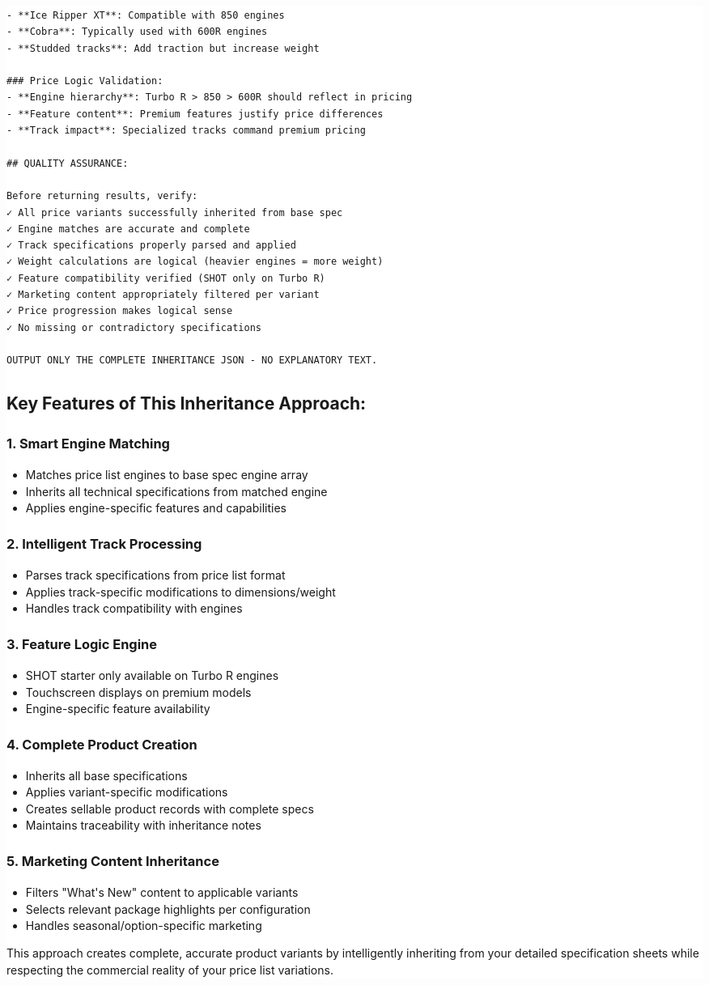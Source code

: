````
- **Ice Ripper XT**: Compatible with 850 engines
- **Cobra**: Typically used with 600R engines  
- **Studded tracks**: Add traction but increase weight

### Price Logic Validation:
- **Engine hierarchy**: Turbo R > 850 > 600R should reflect in pricing
- **Feature content**: Premium features justify price differences
- **Track impact**: Specialized tracks command premium pricing

## QUALITY ASSURANCE:

Before returning results, verify:
✓ All price variants successfully inherited from base spec
✓ Engine matches are accurate and complete  
✓ Track specifications properly parsed and applied
✓ Weight calculations are logical (heavier engines = more weight)
✓ Feature compatibility verified (SHOT only on Turbo R)
✓ Marketing content appropriately filtered per variant
✓ Price progression makes logical sense
✓ No missing or contradictory specifications

OUTPUT ONLY THE COMPLETE INHERITANCE JSON - NO EXPLANATORY TEXT.
````

## Key Features of This Inheritance Approach:

### **1. Smart Engine Matching**
- Matches price list engines to base spec engine array
- Inherits all technical specifications from matched engine
- Applies engine-specific features and capabilities

### **2. Intelligent Track Processing** 
- Parses track specifications from price list format
- Applies track-specific modifications to dimensions/weight
- Handles track compatibility with engines

### **3. Feature Logic Engine**
- SHOT starter only available on Turbo R engines
- Touchscreen displays on premium models
- Engine-specific feature availability

### **4. Complete Product Creation**
- Inherits all base specifications
- Applies variant-specific modifications  
- Creates sellable product records with complete specs
- Maintains traceability with inheritance notes

### **5. Marketing Content Inheritance**
- Filters "What's New" content to applicable variants
- Selects relevant package highlights per configuration
- Handles seasonal/option-specific marketing

This approach creates complete, accurate product variants by intelligently inheriting from your detailed specification sheets while respecting the commercial reality of your price list variations.